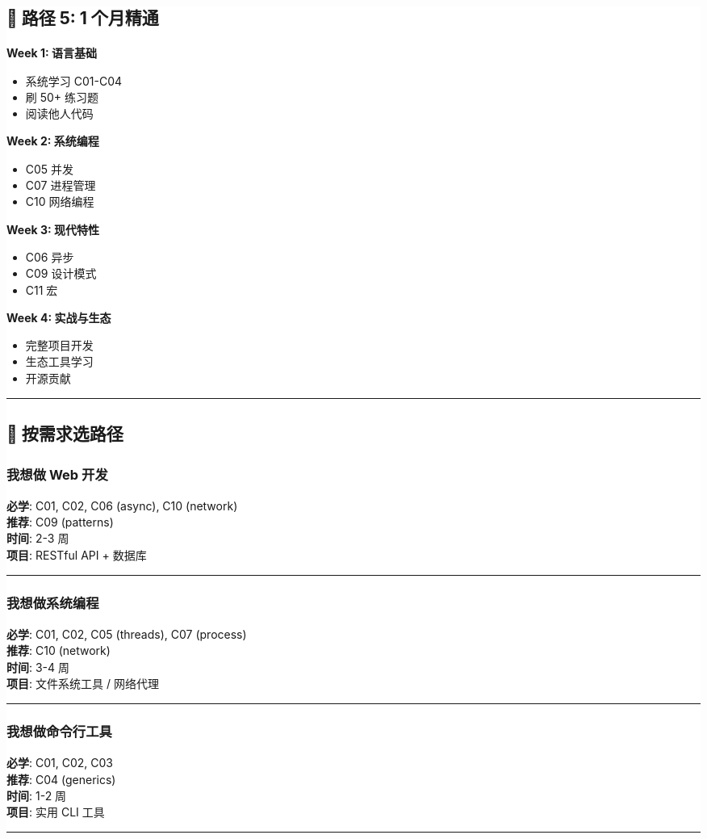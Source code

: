 
## 🚗 路径 5: 1 个月精通

**Week 1: 语言基础**
- 系统学习 C01-C04
- 刷 50+ 练习题
- 阅读他人代码

**Week 2: 系统编程**
- C05 并发
- C07 进程管理
- C10 网络编程

**Week 3: 现代特性**
- C06 异步
- C09 设计模式
- C11 宏

**Week 4: 实战与生态**
- 完整项目开发
- 生态工具学习
- 开源贡献

---

## 🎯 按需求选路径

### 我想做 Web 开发

**必学**: C01, C02, C06 (async), C10 (network)  
**推荐**: C09 (patterns)  
**时间**: 2-3 周  
**项目**: RESTful API + 数据库

---

### 我想做系统编程

**必学**: C01, C02, C05 (threads), C07 (process)  
**推荐**: C10 (network)  
**时间**: 3-4 周  
**项目**: 文件系统工具 / 网络代理

---

### 我想做命令行工具

**必学**: C01, C02, C03  
**推荐**: C04 (generics)  
**时间**: 1-2 周  
**项目**: 实用 CLI 工具

---

